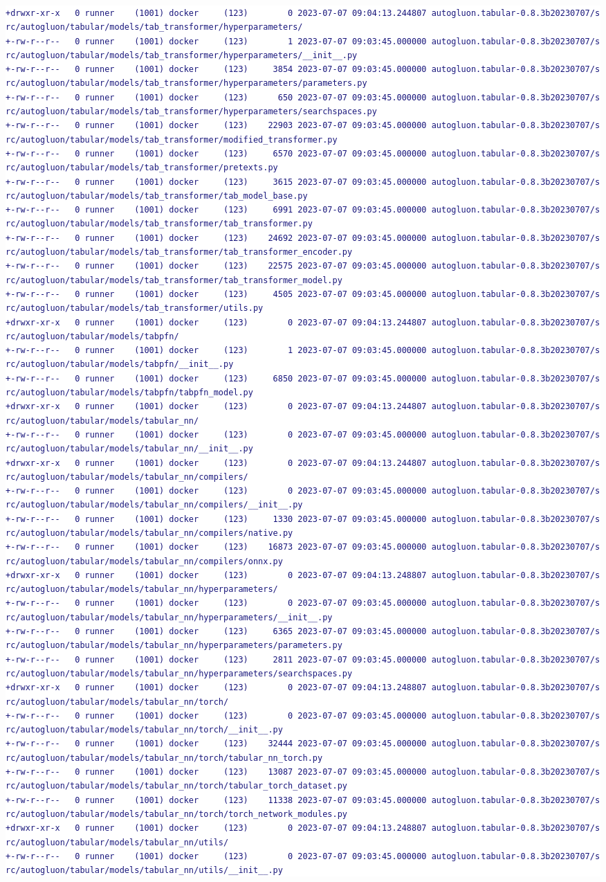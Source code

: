 ```diff
+drwxr-xr-x   0 runner    (1001) docker     (123)        0 2023-07-07 09:04:13.244807 autogluon.tabular-0.8.3b20230707/src/autogluon/tabular/models/tab_transformer/hyperparameters/
+-rw-r--r--   0 runner    (1001) docker     (123)        1 2023-07-07 09:03:45.000000 autogluon.tabular-0.8.3b20230707/src/autogluon/tabular/models/tab_transformer/hyperparameters/__init__.py
+-rw-r--r--   0 runner    (1001) docker     (123)     3854 2023-07-07 09:03:45.000000 autogluon.tabular-0.8.3b20230707/src/autogluon/tabular/models/tab_transformer/hyperparameters/parameters.py
+-rw-r--r--   0 runner    (1001) docker     (123)      650 2023-07-07 09:03:45.000000 autogluon.tabular-0.8.3b20230707/src/autogluon/tabular/models/tab_transformer/hyperparameters/searchspaces.py
+-rw-r--r--   0 runner    (1001) docker     (123)    22903 2023-07-07 09:03:45.000000 autogluon.tabular-0.8.3b20230707/src/autogluon/tabular/models/tab_transformer/modified_transformer.py
+-rw-r--r--   0 runner    (1001) docker     (123)     6570 2023-07-07 09:03:45.000000 autogluon.tabular-0.8.3b20230707/src/autogluon/tabular/models/tab_transformer/pretexts.py
+-rw-r--r--   0 runner    (1001) docker     (123)     3615 2023-07-07 09:03:45.000000 autogluon.tabular-0.8.3b20230707/src/autogluon/tabular/models/tab_transformer/tab_model_base.py
+-rw-r--r--   0 runner    (1001) docker     (123)     6991 2023-07-07 09:03:45.000000 autogluon.tabular-0.8.3b20230707/src/autogluon/tabular/models/tab_transformer/tab_transformer.py
+-rw-r--r--   0 runner    (1001) docker     (123)    24692 2023-07-07 09:03:45.000000 autogluon.tabular-0.8.3b20230707/src/autogluon/tabular/models/tab_transformer/tab_transformer_encoder.py
+-rw-r--r--   0 runner    (1001) docker     (123)    22575 2023-07-07 09:03:45.000000 autogluon.tabular-0.8.3b20230707/src/autogluon/tabular/models/tab_transformer/tab_transformer_model.py
+-rw-r--r--   0 runner    (1001) docker     (123)     4505 2023-07-07 09:03:45.000000 autogluon.tabular-0.8.3b20230707/src/autogluon/tabular/models/tab_transformer/utils.py
+drwxr-xr-x   0 runner    (1001) docker     (123)        0 2023-07-07 09:04:13.244807 autogluon.tabular-0.8.3b20230707/src/autogluon/tabular/models/tabpfn/
+-rw-r--r--   0 runner    (1001) docker     (123)        1 2023-07-07 09:03:45.000000 autogluon.tabular-0.8.3b20230707/src/autogluon/tabular/models/tabpfn/__init__.py
+-rw-r--r--   0 runner    (1001) docker     (123)     6850 2023-07-07 09:03:45.000000 autogluon.tabular-0.8.3b20230707/src/autogluon/tabular/models/tabpfn/tabpfn_model.py
+drwxr-xr-x   0 runner    (1001) docker     (123)        0 2023-07-07 09:04:13.244807 autogluon.tabular-0.8.3b20230707/src/autogluon/tabular/models/tabular_nn/
+-rw-r--r--   0 runner    (1001) docker     (123)        0 2023-07-07 09:03:45.000000 autogluon.tabular-0.8.3b20230707/src/autogluon/tabular/models/tabular_nn/__init__.py
+drwxr-xr-x   0 runner    (1001) docker     (123)        0 2023-07-07 09:04:13.244807 autogluon.tabular-0.8.3b20230707/src/autogluon/tabular/models/tabular_nn/compilers/
+-rw-r--r--   0 runner    (1001) docker     (123)        0 2023-07-07 09:03:45.000000 autogluon.tabular-0.8.3b20230707/src/autogluon/tabular/models/tabular_nn/compilers/__init__.py
+-rw-r--r--   0 runner    (1001) docker     (123)     1330 2023-07-07 09:03:45.000000 autogluon.tabular-0.8.3b20230707/src/autogluon/tabular/models/tabular_nn/compilers/native.py
+-rw-r--r--   0 runner    (1001) docker     (123)    16873 2023-07-07 09:03:45.000000 autogluon.tabular-0.8.3b20230707/src/autogluon/tabular/models/tabular_nn/compilers/onnx.py
+drwxr-xr-x   0 runner    (1001) docker     (123)        0 2023-07-07 09:04:13.248807 autogluon.tabular-0.8.3b20230707/src/autogluon/tabular/models/tabular_nn/hyperparameters/
+-rw-r--r--   0 runner    (1001) docker     (123)        0 2023-07-07 09:03:45.000000 autogluon.tabular-0.8.3b20230707/src/autogluon/tabular/models/tabular_nn/hyperparameters/__init__.py
+-rw-r--r--   0 runner    (1001) docker     (123)     6365 2023-07-07 09:03:45.000000 autogluon.tabular-0.8.3b20230707/src/autogluon/tabular/models/tabular_nn/hyperparameters/parameters.py
+-rw-r--r--   0 runner    (1001) docker     (123)     2811 2023-07-07 09:03:45.000000 autogluon.tabular-0.8.3b20230707/src/autogluon/tabular/models/tabular_nn/hyperparameters/searchspaces.py
+drwxr-xr-x   0 runner    (1001) docker     (123)        0 2023-07-07 09:04:13.248807 autogluon.tabular-0.8.3b20230707/src/autogluon/tabular/models/tabular_nn/torch/
+-rw-r--r--   0 runner    (1001) docker     (123)        0 2023-07-07 09:03:45.000000 autogluon.tabular-0.8.3b20230707/src/autogluon/tabular/models/tabular_nn/torch/__init__.py
+-rw-r--r--   0 runner    (1001) docker     (123)    32444 2023-07-07 09:03:45.000000 autogluon.tabular-0.8.3b20230707/src/autogluon/tabular/models/tabular_nn/torch/tabular_nn_torch.py
+-rw-r--r--   0 runner    (1001) docker     (123)    13087 2023-07-07 09:03:45.000000 autogluon.tabular-0.8.3b20230707/src/autogluon/tabular/models/tabular_nn/torch/tabular_torch_dataset.py
+-rw-r--r--   0 runner    (1001) docker     (123)    11338 2023-07-07 09:03:45.000000 autogluon.tabular-0.8.3b20230707/src/autogluon/tabular/models/tabular_nn/torch/torch_network_modules.py
+drwxr-xr-x   0 runner    (1001) docker     (123)        0 2023-07-07 09:04:13.248807 autogluon.tabular-0.8.3b20230707/src/autogluon/tabular/models/tabular_nn/utils/
+-rw-r--r--   0 runner    (1001) docker     (123)        0 2023-07-07 09:03:45.000000 autogluon.tabular-0.8.3b20230707/src/autogluon/tabular/models/tabular_nn/utils/__init__.py
```
